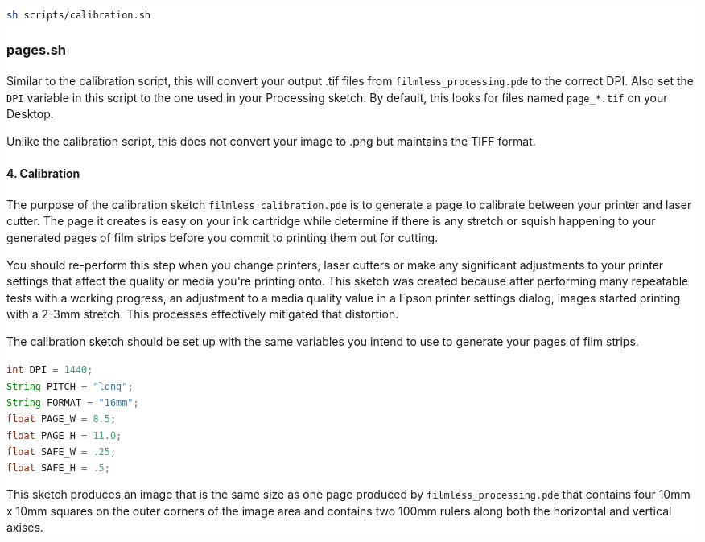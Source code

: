 ```bash
sh scripts/calibration.sh
```

### pages.sh

Similar to the calibration script, this will convert your output .tif files from `filmless_processing.pde` to the correct DPI. Also set the `DPI` variable in this script to the one used in your Processing sketch. By default, this looks for files named `page_*.tif` on your Desktop.

Unlike the calibration script, this does not convert your image to .png but maintains the TIFF format.

<a name="calibration"></a>
#### 4. Calibration

The purpose of the calibration sketch `filmless_calibration.pde` is to generate a page to calibrate between your printer and laser cutter. The page it creates is easy on your ink cartridge while determine if there is any stretch or squish happening to your generated pages of film strips before you commit to printing them out for cutting.

You should re-perform this step when you change printers, laser cutters or make any significant adjustments to your printer settings that affect the quality or media you're printing onto. This sketch was created because after performing many repeatable tests with a working progress, an adjustment to a media quality value in a Epson printer settings dialog, images started printing with a 2-3mm stretch. This processes effectively mitigated that distortion.

The calibration sketch should be set up with the same variables you intend to use to generate your pages of film strips.

```java
int DPI = 1440;
String PITCH = "long";
String FORMAT = "16mm";
float PAGE_W = 8.5;
float PAGE_H = 11.0;
float SAFE_W = .25;
float SAFE_H = .5;
```

This sketch produces an image that is the same size as one page produced by `filmless_processing.pde` that contains four 10mm x 10mm squares on the outer corners of the image area and contains two 100mm rulers along both the horizontal and vertical axises.
